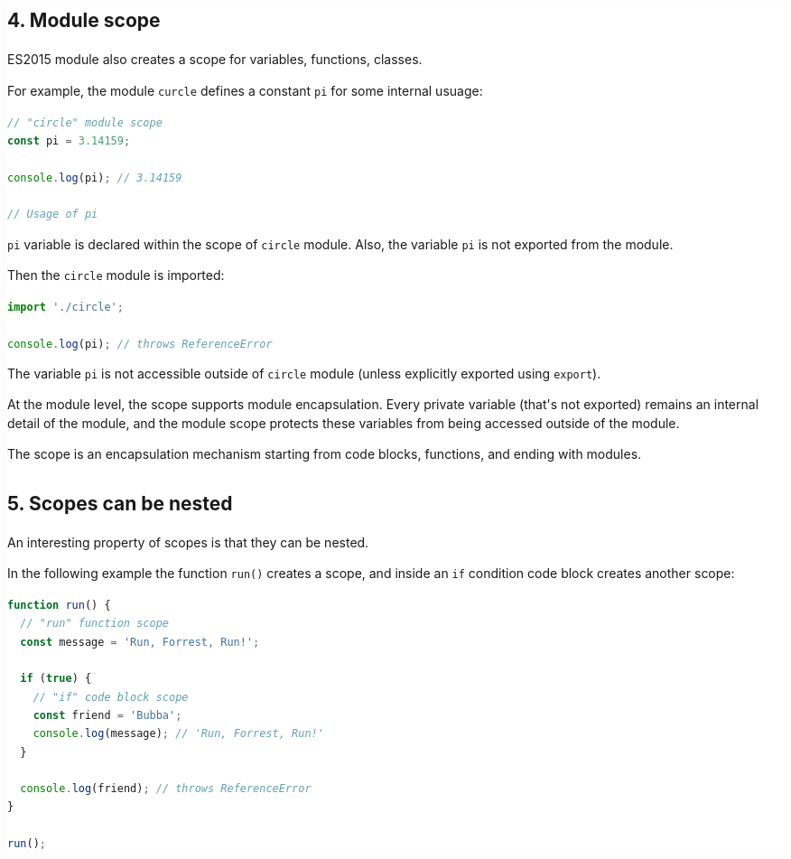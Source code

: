 ## 4. Module scope

ES2015 module also creates a scope for variables, functions, classes.  

For example, the module `curcle` defines a constant `pi` for some internal usuage:

```javascript
// "circle" module scope
const pi = 3.14159;

console.log(pi); // 3.14159

// Usage of pi
```

`pi` variable is declared within the scope of `circle` module. Also, the variable `pi` is not exported from the module.

Then the `circle` module is imported:

```javascript
import './circle';

console.log(pi); // throws ReferenceError
```

The variable `pi` is not accessible outside of `circle` module (unless explicitly exported using `export`).  

At the module level, the scope supports module encapsulation. Every private variable (that's not exported) remains an internal detail of the module, and the module scope protects these variables from being accessed outside of the module.  

The scope is an encapsulation mechanism starting from code blocks, functions, and ending with modules.  

## 5. Scopes can be nested

An interesting property of scopes is that they can be nested.  

In the following example the function `run()` creates a scope, and inside an `if` condition code block creates another scope: 

```javascript
function run() {
  // "run" function scope
  const message = 'Run, Forrest, Run!';

  if (true) {
    // "if" code block scope
    const friend = 'Bubba';
    console.log(message); // 'Run, Forrest, Run!'
  }

  console.log(friend); // throws ReferenceError
}

run();
```
